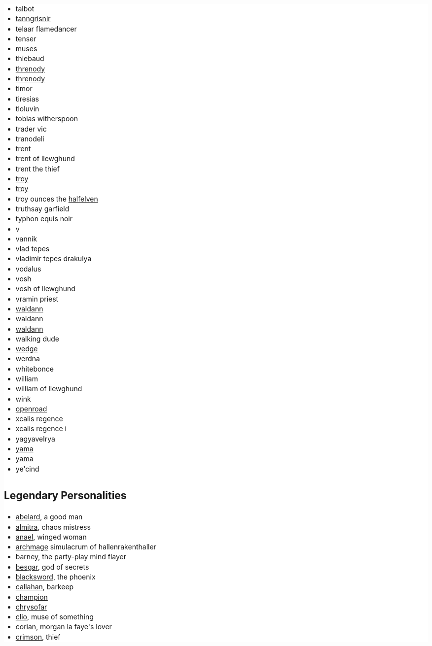 * talbot
* [tanngrisnir](/worlorn/old-site/dst/tanngrisnir)
* telaar flamedancer
* tenser
* [muses](/worlorn/old-site/dst/muses)
* thiebaud
* [threnody](/worlorn/old-site/dst/threnody)
* [threnody](/worlorn/old-site/dst/threnody)
* timor
* tiresias
* tloluvin
* tobias witherspoon
* trader vic
* tranodeli
* trent
* trent of llewghund
* trent the thief
* [troy](/worlorn/old-site/dst/troy)
* [troy](/worlorn/old-site/dst/troy)
* troy ounces the  [halfelven](/worlorn/old-site/dst/halfelven)
* truthsay garfield
* typhon equis noir
* v
* vannik
* vlad tepes
* vladimir tepes drakulya
* vodalus
* vosh
* vosh of llewghund
* vramin priest
* [waldann](/worlorn/old-site/dst/waldann)
* [waldann](/worlorn/old-site/dst/waldann)
* [waldann](/worlorn/old-site/dst/waldann)
* walking dude
* [wedge](/worlorn/old-site/dst/wedge)
* werdna
* whitebonce
* william
* william of llewghund
* wink
* [openroad](/worlorn/old-site/dst/openroad)
* xcalis regence
* xcalis regence i
* yagyavelrya
* [yama](/worlorn/old-site/dst/yama)
* [yama](/worlorn/old-site/dst/yama)
* ye'cind 

## Legendary Personalities

* [abelard](/worlorn/old-site/dst/abelard), a good man
* [almitra](/worlorn/old-site/dst/almitra), chaos mistress
* [anael](/worlorn/old-site/dst/anael), winged woman
* [archmage](/worlorn/old-site/dst/archmage)  simulacrum of hallenrakenthaller
* [barney](/worlorn/old-site/dst/barney), the party-play mind flayer
* [besgar](/worlorn/old-site/dst/besgar), god of secrets
* [blacksword](/worlorn/old-site/dst/blacksword), the phoenix
* [callahan](/worlorn/old-site/dst/callahan), barkeep
* [champion](/worlorn/old-site/dst/champion)
* [chrysofar](/worlorn/old-site/dst/chrysofar)
* [clio](/worlorn/old-site/dst/clio), muse of something
* [corian](/worlorn/old-site/dst/corian), morgan la faye's lover
* [crimson](/worlorn/old-site/dst/crimson), thief